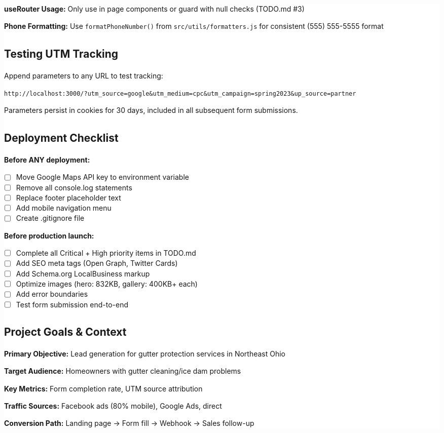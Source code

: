 **useRouter Usage:** Only use in page components or guard with null checks (TODO.md #3)

**Phone Formatting:** Use `formatPhoneNumber()` from `src/utils/formatters.js` for consistent (555) 555-5555 format

## Testing UTM Tracking

Append parameters to any URL to test tracking:
```
http://localhost:3000/?utm_source=google&utm_medium=cpc&utm_campaign=spring2023&up_source=partner
```

Parameters persist in cookies for 30 days, included in all subsequent form submissions.

## Deployment Checklist

**Before ANY deployment:**
- [ ] Move Google Maps API key to environment variable
- [ ] Remove all console.log statements
- [ ] Replace footer placeholder text
- [ ] Add mobile navigation menu
- [ ] Create .gitignore file

**Before production launch:**
- [ ] Complete all Critical + High priority items in TODO.md
- [ ] Add SEO meta tags (Open Graph, Twitter Cards)
- [ ] Add Schema.org LocalBusiness markup
- [ ] Optimize images (hero: 832KB, gallery: 400KB+ each)
- [ ] Add error boundaries
- [ ] Test form submission end-to-end

## Project Goals & Context

**Primary Objective:** Lead generation for gutter protection services in Northeast Ohio

**Target Audience:** Homeowners with gutter cleaning/ice dam problems

**Key Metrics:** Form completion rate, UTM source attribution

**Traffic Sources:** Facebook ads (80% mobile), Google Ads, direct

**Conversion Path:** Landing page → Form fill → Webhook → Sales follow-up
